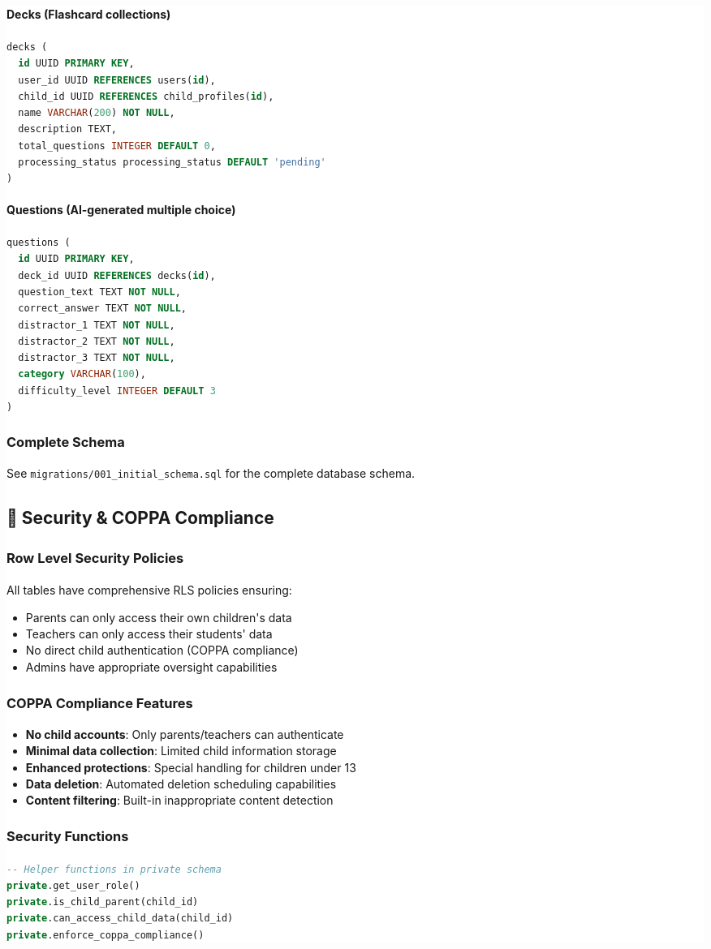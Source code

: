 #### Decks (Flashcard collections)
```sql
decks (
  id UUID PRIMARY KEY,
  user_id UUID REFERENCES users(id),
  child_id UUID REFERENCES child_profiles(id),
  name VARCHAR(200) NOT NULL,
  description TEXT,
  total_questions INTEGER DEFAULT 0,
  processing_status processing_status DEFAULT 'pending'
)
```

#### Questions (AI-generated multiple choice)
```sql
questions (
  id UUID PRIMARY KEY,
  deck_id UUID REFERENCES decks(id),
  question_text TEXT NOT NULL,
  correct_answer TEXT NOT NULL,
  distractor_1 TEXT NOT NULL,
  distractor_2 TEXT NOT NULL,
  distractor_3 TEXT NOT NULL,
  category VARCHAR(100),
  difficulty_level INTEGER DEFAULT 3
)
```

### Complete Schema
See `migrations/001_initial_schema.sql` for the complete database schema.

## 🔐 Security & COPPA Compliance

### Row Level Security Policies
All tables have comprehensive RLS policies ensuring:
- Parents can only access their own children's data
- Teachers can only access their students' data
- No direct child authentication (COPPA compliance)
- Admins have appropriate oversight capabilities

### COPPA Compliance Features
- **No child accounts**: Only parents/teachers can authenticate
- **Minimal data collection**: Limited child information storage
- **Enhanced protections**: Special handling for children under 13
- **Data deletion**: Automated deletion scheduling capabilities
- **Content filtering**: Built-in inappropriate content detection

### Security Functions
```sql
-- Helper functions in private schema
private.get_user_role()
private.is_child_parent(child_id)
private.can_access_child_data(child_id)
private.enforce_coppa_compliance()
```
